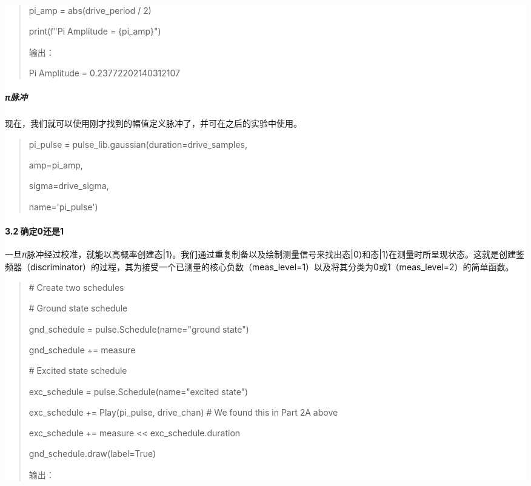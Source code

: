 > pi_amp = abs(drive_period / 2)
>
> print(f\"Pi Amplitude = {pi_amp}\")
>
> 输出：
>
> Pi Amplitude = 0.23772202140312107

##### $\mathbf{\pi}$脉冲

现在，我们就可以使用刚才找到的幅值定义脉冲了，并可在之后的实验中使用。

> pi_pulse = pulse_lib.gaussian(duration=drive_samples,
>
> amp=pi_amp,
>
> sigma=drive_sigma,
>
> name=\'pi_pulse\')

#### 3.2 确定0还是1

一旦$\pi$脉冲经过校准，就能以高概率创建态$|1\rangle$。我们通过重复制备以及绘制测量信号来找出态$|0\rangle$和态$|1\rangle$在测量时所呈现状态。这就是创建鉴频器（discriminator）的过程，其为接受一个已测量的核心负数（meas_level=1）以及将其分类为0或1（meas_level=2）的简单函数。

> \# Create two schedules
>
> \# Ground state schedule
>
> gnd_schedule = pulse.Schedule(name=\"ground state\")
>
> gnd_schedule += measure
>
> \# Excited state schedule
>
> exc_schedule = pulse.Schedule(name=\"excited state\")
>
> exc_schedule += Play(pi_pulse, drive_chan) \# We found this in Part 2A
> above
>
> exc_schedule += measure \<\< exc_schedule.duration
>
> gnd_schedule.draw(label=True)
>
> 输出：
